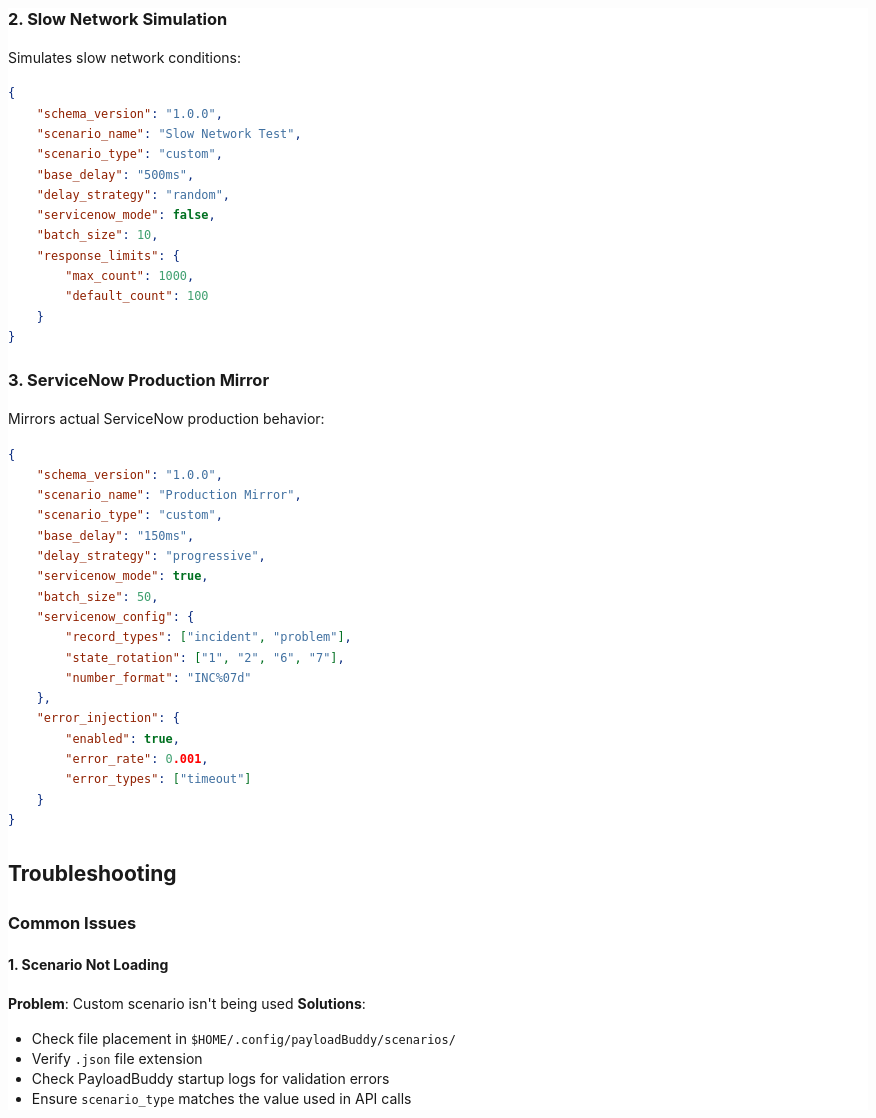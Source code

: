### 2. Slow Network Simulation

Simulates slow network conditions:

```json
{
    "schema_version": "1.0.0",
    "scenario_name": "Slow Network Test",
    "scenario_type": "custom",
    "base_delay": "500ms",
    "delay_strategy": "random",
    "servicenow_mode": false,
    "batch_size": 10,
    "response_limits": {
        "max_count": 1000,
        "default_count": 100
    }
}
```

### 3. ServiceNow Production Mirror

Mirrors actual ServiceNow production behavior:

```json
{
    "schema_version": "1.0.0",
    "scenario_name": "Production Mirror",
    "scenario_type": "custom",
    "base_delay": "150ms",
    "delay_strategy": "progressive",
    "servicenow_mode": true,
    "batch_size": 50,
    "servicenow_config": {
        "record_types": ["incident", "problem"],
        "state_rotation": ["1", "2", "6", "7"],
        "number_format": "INC%07d"
    },
    "error_injection": {
        "enabled": true,
        "error_rate": 0.001,
        "error_types": ["timeout"]
    }
}
```

## Troubleshooting

### Common Issues

#### 1. Scenario Not Loading
**Problem**: Custom scenario isn't being used
**Solutions**:
- Check file placement in `$HOME/.config/payloadBuddy/scenarios/`
- Verify `.json` file extension
- Check PayloadBuddy startup logs for validation errors
- Ensure `scenario_type` matches the value used in API calls
